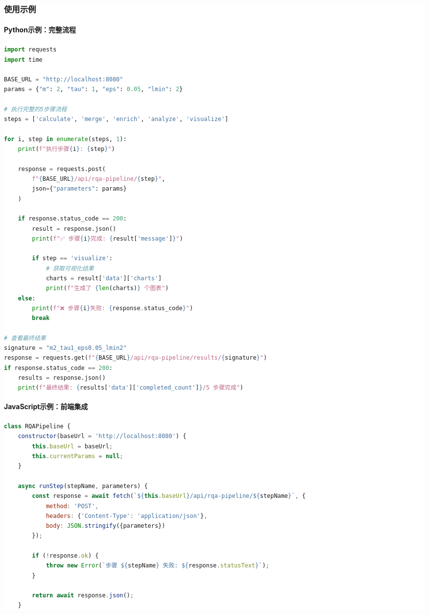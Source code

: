 ### 使用示例

#### Python示例：完整流程

```python
import requests
import time

BASE_URL = "http://localhost:8080"
params = {"m": 2, "tau": 1, "eps": 0.05, "lmin": 2}

# 执行完整的5步骤流程
steps = ['calculate', 'merge', 'enrich', 'analyze', 'visualize']

for i, step in enumerate(steps, 1):
    print(f"执行步骤{i}: {step}")
    
    response = requests.post(
        f"{BASE_URL}/api/rqa-pipeline/{step}",
        json={"parameters": params}
    )
    
    if response.status_code == 200:
        result = response.json()
        print(f"✅ 步骤{i}完成: {result['message']}")
        
        if step == 'visualize':
            # 获取可视化结果
            charts = result['data']['charts']
            print(f"生成了 {len(charts)} 个图表")
    else:
        print(f"❌ 步骤{i}失败: {response.status_code}")
        break

# 查看最终结果
signature = "m2_tau1_eps0.05_lmin2"
response = requests.get(f"{BASE_URL}/api/rqa-pipeline/results/{signature}")
if response.status_code == 200:
    results = response.json()
    print(f"最终结果: {results['data']['completed_count']}/5 步骤完成")
```

#### JavaScript示例：前端集成

```javascript
class RQAPipeline {
    constructor(baseUrl = 'http://localhost:8080') {
        this.baseUrl = baseUrl;
        this.currentParams = null;
    }
    
    async runStep(stepName, parameters) {
        const response = await fetch(`${this.baseUrl}/api/rqa-pipeline/${stepName}`, {
            method: 'POST',
            headers: {'Content-Type': 'application/json'},
            body: JSON.stringify({parameters})
        });
        
        if (!response.ok) {
            throw new Error(`步骤 ${stepName} 失败: ${response.statusText}`);
        }
        
        return await response.json();
    }
```